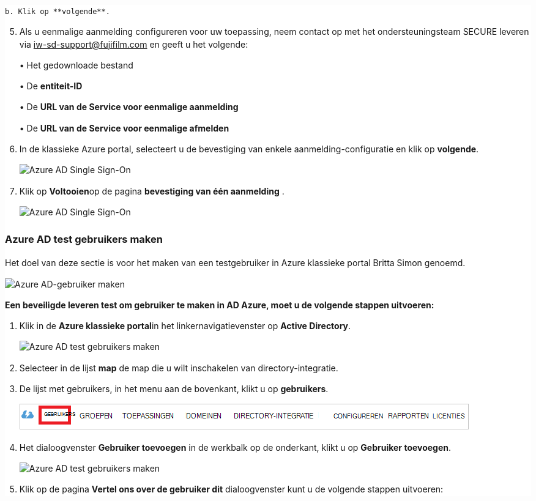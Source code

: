     b. Klik op **volgende**.


5. Als u eenmalige aanmelding configureren voor uw toepassing, neem contact op met het ondersteuningsteam SECURE leveren via [iw-sd-support@fujifilm.com](mailto:iw-sd-support@fujifilm.com) en geeft u het volgende:
    
    • Het gedownloade bestand

    • De **entiteit-ID**

    • De **URL van de Service voor eenmalige aanmelding**

    • De **URL van de Service voor eenmalige afmelden**



6. In de klassieke Azure portal, selecteert u de bevestiging van enkele aanmelding-configuratie en klik op **volgende**.

    ![Azure AD Single Sign-On][10]

7. Klik op **Voltooien**op de pagina **bevestiging van één aanmelding** .  
  
    ![Azure AD Single Sign-On][11]




### <a name="creating-an-azure-ad-test-user"></a>Azure AD test gebruikers maken
Het doel van deze sectie is voor het maken van een testgebruiker in Azure klassieke portal Britta Simon genoemd.

![Azure AD-gebruiker maken][20]

**Een beveiligde leveren test om gebruiker te maken in AD Azure, moet u de volgende stappen uitvoeren:**

1. Klik in de **Azure klassieke portal**in het linkernavigatievenster op **Active Directory**.

    ![Azure AD test gebruikers maken](./media/active-directory-saas-securedeliver-tutorial/create_aaduser_09.png) 

2. Selecteer in de lijst **map** de map die u wilt inschakelen van directory-integratie.

3. De lijst met gebruikers, in het menu aan de bovenkant, klikt u op **gebruikers**.
  
    ![Azure AD test gebruikers maken](./media/active-directory-saas-securedeliver-tutorial/create_aaduser_03.png) 

4. Het dialoogvenster **Gebruiker toevoegen** in de werkbalk op de onderkant, klikt u op **Gebruiker toevoegen**.

    ![Azure AD test gebruikers maken](./media/active-directory-saas-securedeliver-tutorial/create_aaduser_04.png) 

5. Klik op de pagina **Vertel ons over de gebruiker dit** dialoogvenster kunt u de volgende stappen uitvoeren:


[1]: ./media/active-directory-saas-securedeliver-tutorial/tutorial_general_01.png
[2]: ./media/active-directory-saas-securedeliver-tutorial/tutorial_general_02.png
[3]: ./media/active-directory-saas-securedeliver-tutorial/tutorial_general_03.png
[4]: ./media/active-directory-saas-securedeliver-tutorial/tutorial_general_04.png
[6]: ./media/active-directory-saas-securedeliver-tutorial/tutorial_general_05.png
[10]: ./media/active-directory-saas-securedeliver-tutorial/tutorial_general_06.png
[11]: ./media/active-directory-saas-securedeliver-tutorial/tutorial_general_07.png
[20]: ./media/active-directory-saas-securedeliver-tutorial/tutorial_general_100.png
[200]: ./media/active-directory-saas-securedeliver-tutorial/tutorial_general_200.png
[201]: ./media/active-directory-saas-securedeliver-tutorial/tutorial_general_201.png
[203]: ./media/active-directory-saas-securedeliver-tutorial/tutorial_general_203.png
[204]: ./media/active-directory-saas-securedeliver-tutorial/tutorial_general_204.png
[205]: ./media/active-directory-saas-securedeliver-tutorial/tutorial_general_205.png